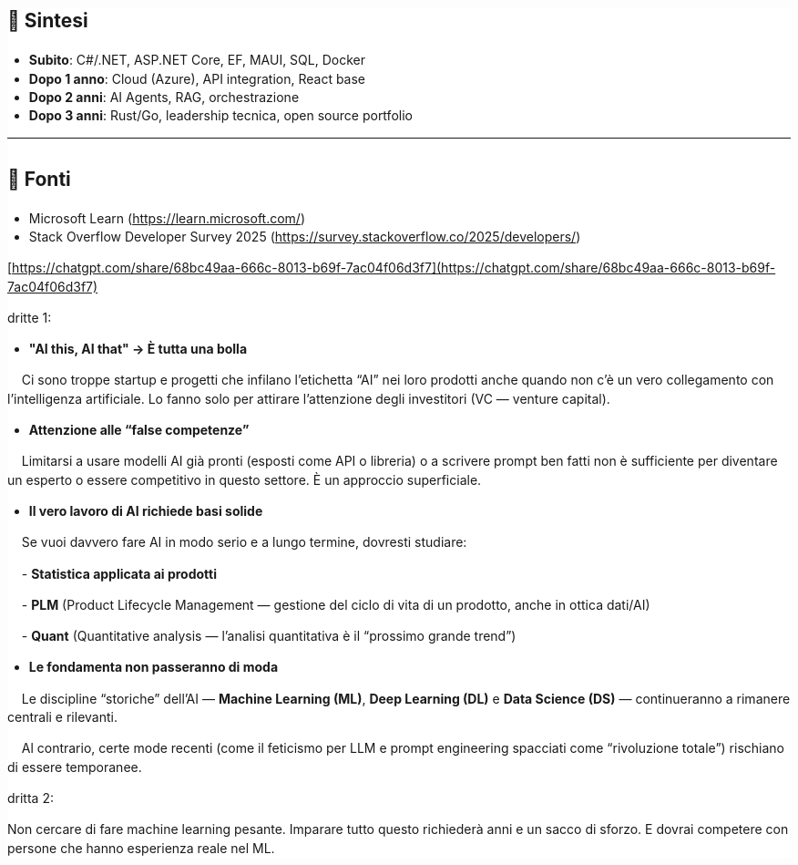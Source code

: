 
## 🎯 Sintesi
- **Subito**: C#/.NET, ASP.NET Core, EF, MAUI, SQL, Docker
- **Dopo 1 anno**: Cloud (Azure), API integration, React base
- **Dopo 2 anni**: AI Agents, RAG, orchestrazione
- **Dopo 3 anni**: Rust/Go, leadership tecnica, open source portfolio

---

## 🔗 Fonti
- Microsoft Learn (https://learn.microsoft.com/)
- Stack Overflow Developer Survey 2025 (https://survey.stackoverflow.co/2025/developers/)


[https://chatgpt.com/share/68bc49aa-666c-8013-b69f-7ac04f06d3f7](https://chatgpt.com/share/68bc49aa-666c-8013-b69f-7ac04f06d3f7)

  

  

dritte 1:

- **"AI this, AI that" → È tutta una bolla**  

    Ci sono troppe startup e progetti che infilano l’etichetta “AI” nei loro prodotti anche quando non c’è un vero collegamento con l’intelligenza artificiale. Lo fanno solo per attirare l’attenzione degli investitori (VC — venture capital).

- **Attenzione alle “false competenze”**  

    Limitarsi a usare modelli AI già pronti (esposti come API o libreria) o a scrivere prompt ben fatti non è sufficiente per diventare un esperto o essere competitivo in questo settore. È un approccio superficiale.

- **Il vero lavoro di AI richiede basi solide**  

    Se vuoi davvero fare AI in modo serio e a lungo termine, dovresti studiare:

    - **Statistica applicata ai prodotti**

    - **PLM** (Product Lifecycle Management — gestione del ciclo di vita di un prodotto, anche in ottica dati/AI)

    - **Quant** (Quantitative analysis — l’analisi quantitativa è il “prossimo grande trend”)

- **Le fondamenta non passeranno di moda**  

    Le discipline “storiche” dell’AI — **Machine Learning (ML)**, **Deep Learning (DL)** e **Data Science (DS)** — continueranno a rimanere centrali e rilevanti.  

    Al contrario, certe mode recenti (come il feticismo per LLM e prompt engineering spacciati come “rivoluzione totale”) rischiano di essere temporanee.

  

dritta 2:

Non cercare di fare machine learning pesante. Imparare tutto questo richiederà anni e un sacco di sforzo. E dovrai competere con persone che hanno esperienza reale nel ML.
